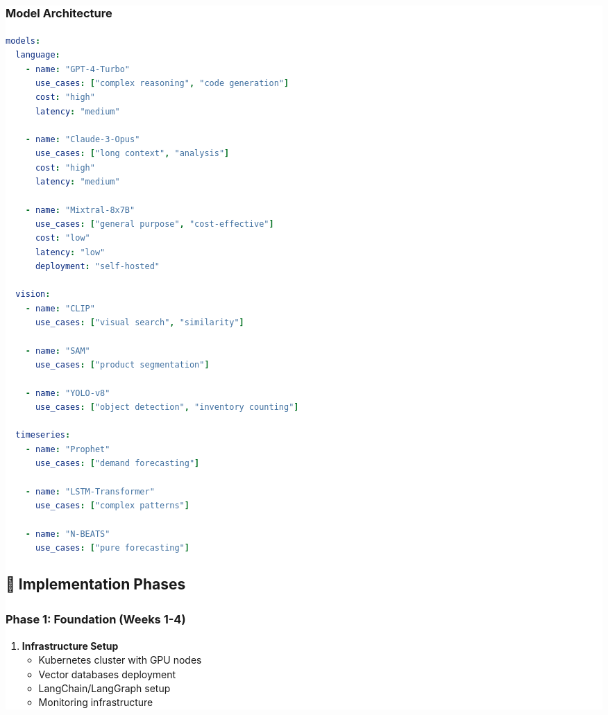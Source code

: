 ### Model Architecture

```yaml
models:
  language:
    - name: "GPT-4-Turbo"
      use_cases: ["complex reasoning", "code generation"]
      cost: "high"
      latency: "medium"
    
    - name: "Claude-3-Opus"
      use_cases: ["long context", "analysis"]
      cost: "high"
      latency: "medium"
    
    - name: "Mixtral-8x7B"
      use_cases: ["general purpose", "cost-effective"]
      cost: "low"
      latency: "low"
      deployment: "self-hosted"
  
  vision:
    - name: "CLIP"
      use_cases: ["visual search", "similarity"]
    
    - name: "SAM"
      use_cases: ["product segmentation"]
    
    - name: "YOLO-v8"
      use_cases: ["object detection", "inventory counting"]
  
  timeseries:
    - name: "Prophet"
      use_cases: ["demand forecasting"]
    
    - name: "LSTM-Transformer"
      use_cases: ["complex patterns"]
    
    - name: "N-BEATS"
      use_cases: ["pure forecasting"]
```

## 🚀 Implementation Phases

### Phase 1: Foundation (Weeks 1-4)
1. **Infrastructure Setup**
   - Kubernetes cluster with GPU nodes
   - Vector databases deployment
   - LangChain/LangGraph setup
   - Monitoring infrastructure

